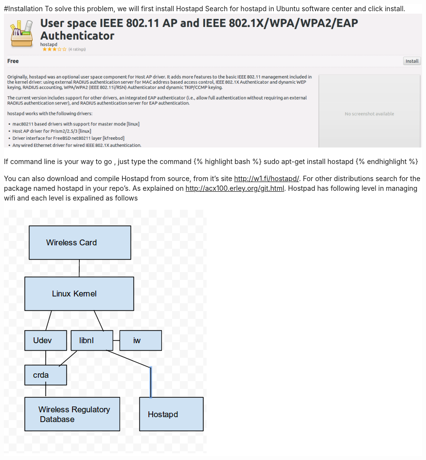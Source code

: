 #Installation
To solve this problem, we will first install Hostapd Search for hostapd in Ubuntu software center and click install.
<img src="/images/hostapd_hotspot/Figure_2.png"  alt="Hostapd_USC">
 
 If command line is your way to go , just type the command
 {% highlight bash %}
sudo apt-get install hostapd
{% endhighlight %}

You can also download and compile Hostapd from source, from it’s site http://w1.fi/hostapd/.
For other distributions search for the package named hostapd in your repo’s. As explained on http://acx100.erley.org/git.html.
  Hostpad has following level in managing wifi and each level is expalined as follows

<img src="/images/hostapd_hotspot/Figure_3.png" alt="Basic diagram of component interaction">
